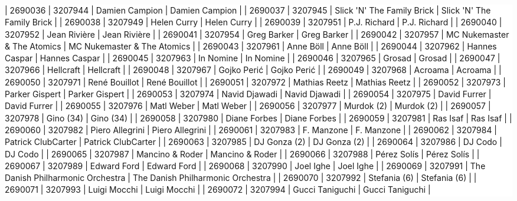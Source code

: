 | 2690036 | 3207944 | Damien Campion | Damien Campion |
| 2690037 | 3207945 | Slick 'N' The Family Brick | Slick 'N' The Family Brick |
| 2690038 | 3207949 | Helen Curry | Helen Curry |
| 2690039 | 3207951 | P.J. Richard | P.J. Richard |
| 2690040 | 3207952 | Jean Rivière | Jean Rivière |
| 2690041 | 3207954 | Greg Barker | Greg Barker |
| 2690042 | 3207957 | MC Nukemaster & The Atomics | MC Nukemaster & The Atomics |
| 2690043 | 3207961 | Anne Böll | Anne Böll |
| 2690044 | 3207962 | Hannes Caspar | Hannes Caspar |
| 2690045 | 3207963 | In Nomine | In Nomine |
| 2690046 | 3207965 | Grosad | Grosad |
| 2690047 | 3207966 | Hellcraft | Hellcraft |
| 2690048 | 3207967 | Gojko Perić | Gojko Perić |
| 2690049 | 3207968 | Acroama | Acroama |
| 2690050 | 3207971 | René Bouillot | René Bouillot |
| 2690051 | 3207972 | Mathias Reetz | Mathias Reetz |
| 2690052 | 3207973 | Parker Gispert | Parker Gispert |
| 2690053 | 3207974 | Navid Djawadi | Navid Djawadi |
| 2690054 | 3207975 | David Furrer | David Furrer |
| 2690055 | 3207976 | Matl Weber | Matl Weber |
| 2690056 | 3207977 | Murdok (2) | Murdok (2) |
| 2690057 | 3207978 | Gino (34) | Gino (34) |
| 2690058 | 3207980 | Diane Forbes | Diane Forbes |
| 2690059 | 3207981 | Ras Isaf | Ras Isaf |
| 2690060 | 3207982 | Piero Allegrini | Piero Allegrini |
| 2690061 | 3207983 | F. Manzone | F. Manzone |
| 2690062 | 3207984 | Patrick ClubCarter | Patrick ClubCarter |
| 2690063 | 3207985 | DJ Gonza (2) | DJ Gonza (2) |
| 2690064 | 3207986 | DJ Codo | DJ Codo |
| 2690065 | 3207987 | Mancino & Roder | Mancino & Roder |
| 2690066 | 3207988 | Pérez Solís | Pérez Solís |
| 2690067 | 3207989 | Edward Ford | Edward Ford |
| 2690068 | 3207990 | Joel Ighe | Joel Ighe |
| 2690069 | 3207991 | The Danish Philharmonic Orchestra | The Danish Philharmonic Orchestra |
| 2690070 | 3207992 | Stefania (6) | Stefania (6) |
| 2690071 | 3207993 | Luigi Mocchi | Luigi Mocchi |
| 2690072 | 3207994 | Gucci Taniguchi | Gucci Taniguchi |